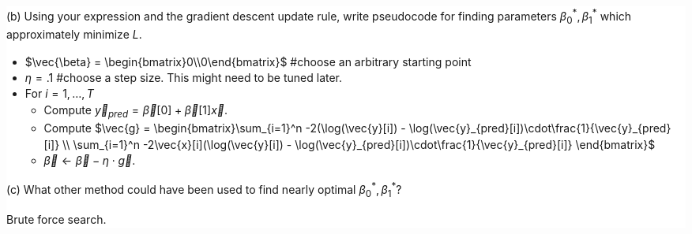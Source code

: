 
(b) Using your expression and the gradient descent update rule, write pseudocode for finding parameters $\beta_0^*, \beta_1^*$  which approximately minimize $L$.

* $\vec{\beta} = \begin{bmatrix}0\\0\end{bmatrix}$      #choose an arbitrary starting point
* $\eta = .1$           #choose a step size. This might need to be tuned later.
* For $i=1, \ldots, T$
  * Compute $\vec{y}_{pred} = \vec{\beta}[0] + \vec{\beta}[1] \vec{x}$.  
  * Compute $\vec{g} = \begin{bmatrix}\sum_{i=1}^n -2(\log(\vec{y}[i]) - \log(\vec{y}_{pred}[i])\cdot\frac{1}{\vec{y}_{pred}[i]} \\ \sum_{i=1}^n -2\vec{x}[i](\log(\vec{y}[i]) - \log(\vec{y}_{pred}[i])\cdot\frac{1}{\vec{y}_{pred}[i]}  \end{bmatrix}$
  * $\vec{\beta} \leftarrow \vec{\beta} -\eta\cdot \vec{g}$.

(c) What other method could have been used to find nearly optimal $\beta_0^*, \beta_1^*$? 

Brute force search.